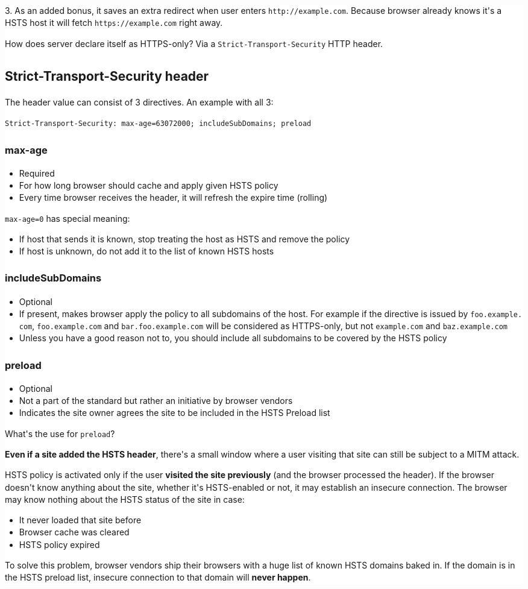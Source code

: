 3\. As an added bonus, it saves an extra redirect when user enters `http://example.com`. Because browser already knows it's a HSTS host it will fetch `https://example.com` right away.

How does server declare itself as HTTPS-only? Via a `Strict-Transport-Security` HTTP header.

## Strict-Transport-Security header

The header value can consist of 3 directives. An example with all 3:

```text
Strict-Transport-Security: max-age=63072000; includeSubDomains; preload
```

### max-age

- Required
- For how long browser should cache and apply given HSTS policy
- Every time browser receives the header, it will refresh the expire time (rolling)

`max-age=0` has special meaning:

- If host that sends it is known, stop treating the host as HSTS and remove the policy
- If host is unknown, do not add it to the list of known HSTS hosts


### includeSubDomains

- Optional
- If present, makes browser apply the policy to all subdomains of the host. For example if the directive is issued by `foo.example.com`, `foo.example.com` and `bar.foo.example.com` will be considered as HTTPS-only, but not `example.com` and `baz.example.com`
- Unless you have a good reason not to, you should include all subdomains to be covered by the HSTS policy

### preload

- Optional
- Not a part of the standard but rather an initiative by browser vendors
- Indicates the site owner agrees the site to be included in the HSTS Preload list

What's the use for `preload`?

**Even if a site added the HSTS header**, there's a small window where a user visiting that site can still be subject to a MITM attack.

HSTS policy is activated only if the user **visited the site previously** (and the browser processed the header). If the browser doesn't know anything about the site, whether it's HSTS-enabled or not, it may establish an insecure connection.
The browser may know nothing about the HSTS status of the site in case:
- It never loaded that site before
- Browser cache was cleared
- HSTS policy expired

To solve this problem, browser vendors ship their browsers with a huge list of known HSTS domains baked in. If the domain is in the HSTS preload list, insecure connection to that domain will **never happen**.
